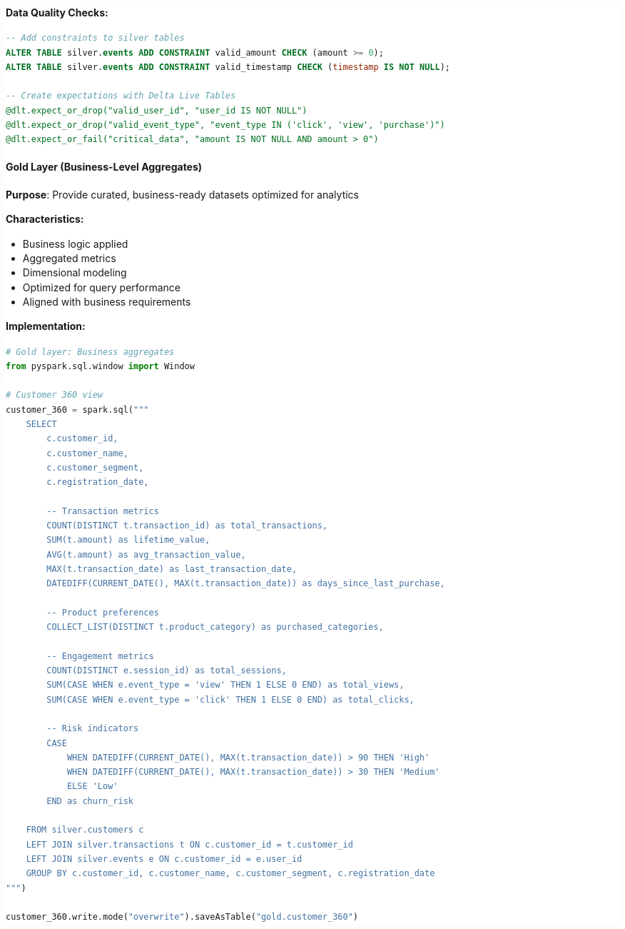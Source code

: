 **Data Quality Checks:**
```sql
-- Add constraints to silver tables
ALTER TABLE silver.events ADD CONSTRAINT valid_amount CHECK (amount >= 0);
ALTER TABLE silver.events ADD CONSTRAINT valid_timestamp CHECK (timestamp IS NOT NULL);

-- Create expectations with Delta Live Tables
@dlt.expect_or_drop("valid_user_id", "user_id IS NOT NULL")
@dlt.expect_or_drop("valid_event_type", "event_type IN ('click', 'view', 'purchase')")
@dlt.expect_or_fail("critical_data", "amount IS NOT NULL AND amount > 0")
```

#### Gold Layer (Business-Level Aggregates)

**Purpose**: Provide curated, business-ready datasets optimized for analytics

**Characteristics:**
- Business logic applied
- Aggregated metrics
- Dimensional modeling
- Optimized for query performance
- Aligned with business requirements

**Implementation:**
```python
# Gold layer: Business aggregates
from pyspark.sql.window import Window

# Customer 360 view
customer_360 = spark.sql("""
    SELECT 
        c.customer_id,
        c.customer_name,
        c.customer_segment,
        c.registration_date,
        
        -- Transaction metrics
        COUNT(DISTINCT t.transaction_id) as total_transactions,
        SUM(t.amount) as lifetime_value,
        AVG(t.amount) as avg_transaction_value,
        MAX(t.transaction_date) as last_transaction_date,
        DATEDIFF(CURRENT_DATE(), MAX(t.transaction_date)) as days_since_last_purchase,
        
        -- Product preferences
        COLLECT_LIST(DISTINCT t.product_category) as purchased_categories,
        
        -- Engagement metrics
        COUNT(DISTINCT e.session_id) as total_sessions,
        SUM(CASE WHEN e.event_type = 'view' THEN 1 ELSE 0 END) as total_views,
        SUM(CASE WHEN e.event_type = 'click' THEN 1 ELSE 0 END) as total_clicks,
        
        -- Risk indicators
        CASE 
            WHEN DATEDIFF(CURRENT_DATE(), MAX(t.transaction_date)) > 90 THEN 'High'
            WHEN DATEDIFF(CURRENT_DATE(), MAX(t.transaction_date)) > 30 THEN 'Medium'
            ELSE 'Low'
        END as churn_risk
        
    FROM silver.customers c
    LEFT JOIN silver.transactions t ON c.customer_id = t.customer_id
    LEFT JOIN silver.events e ON c.customer_id = e.user_id
    GROUP BY c.customer_id, c.customer_name, c.customer_segment, c.registration_date
""")

customer_360.write.mode("overwrite").saveAsTable("gold.customer_360")

```